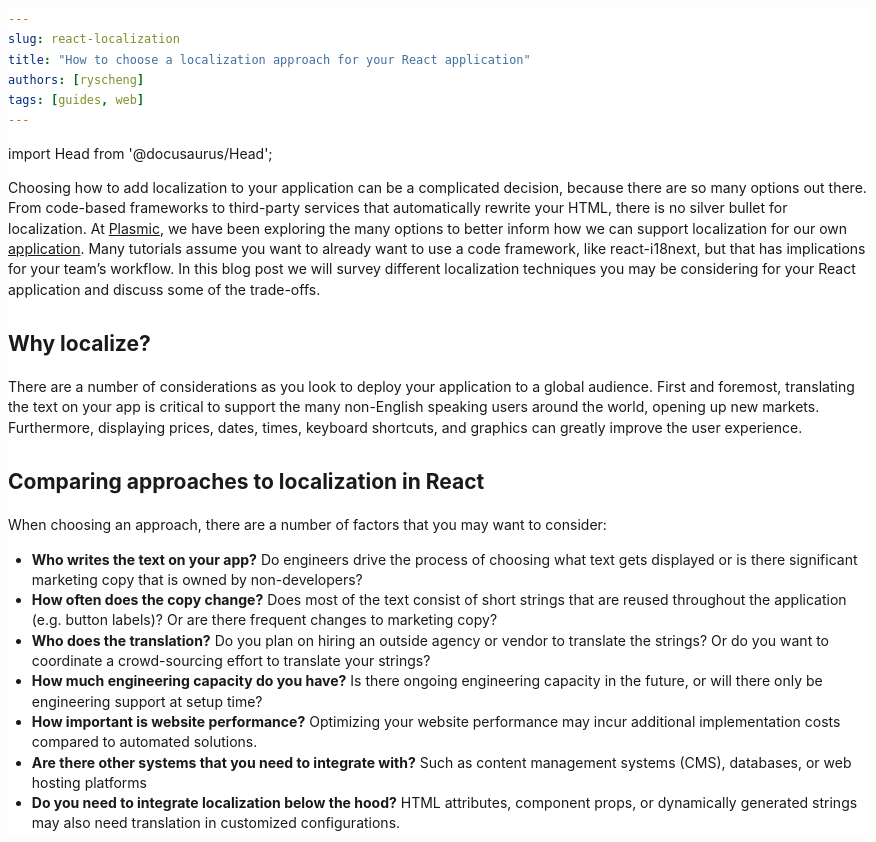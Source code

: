 ```yaml
---
slug: react-localization
title: "How to choose a localization approach for your React application"
authors: [ryscheng]
tags: [guides, web]
---
```


import Head from '@docusaurus/Head';

<Head>
  <link rel="canonical" href="https://www.plasmic.app/blog/react-localization" />
</Head>

Choosing how to add localization to your application can be a complicated decision, because there are so many options out there. From code-based frameworks to third-party services that automatically rewrite your HTML, there is no silver bullet for localization. At [Plasmic](https://www.plasmic.app/), we have been exploring the many options to better inform how we can support localization for our own [application](https://studio.plasmic.app/). Many tutorials assume you want to already want to use a code framework, like react-i18next, but that has implications for your team’s workflow. In this blog post we will survey different localization techniques you may be considering for your React application and discuss some of the trade-offs.



## Why localize?

There are a number of considerations as you look to deploy your application to a global audience. First and foremost, translating the text on your app is critical to support the many non-English speaking users around the world, opening up new markets. Furthermore, displaying prices, dates, times, keyboard shortcuts, and graphics can greatly improve the user experience.

## Comparing approaches to localization in React

When choosing an approach, there are a number of factors that you may want to consider:

- **Who writes the text on your app?**
  Do engineers drive the process of choosing what text gets displayed or is there significant marketing copy that is owned by non-developers?
- **How often does the copy change?**
  Does most of the text consist of short strings that are reused throughout the application (e.g. button labels)? Or are there frequent changes to marketing copy?
- **Who does the translation?**
  Do you plan on hiring an outside agency or vendor to translate the strings? Or do you want to coordinate a crowd-sourcing effort to translate your strings?
- **How much engineering capacity do you have?**
  Is there ongoing engineering capacity in the future, or will there only be engineering support at setup time?
- **How important is website performance?**
  Optimizing your website performance may incur additional implementation costs compared to automated solutions.
- **Are there other systems that you need to integrate with?**
  Such as content management systems (CMS), databases, or web hosting platforms
- **Do you need to integrate localization below the hood?**
  HTML attributes, component props, or dynamically generated strings may also need translation in customized configurations.

